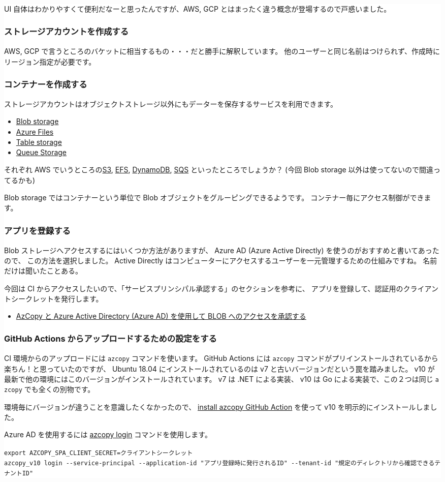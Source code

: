 UI 自体はわかりやすくて便利だなーと思ったんですが、AWS, GCP とはまったく違う概念が登場するので戸惑いました。

### ストレージアカウントを作成する

AWS, GCP で言うところのバケットに相当するもの・・・だと勝手に解釈しています。
他のユーザーと同じ名前はつけられず、作成時にリージョン指定が必要です。

### コンテナーを作成する

ストレージアカウントはオブジェクトストレージ以外にもデーターを保存するサービスを利用できます。

- [Blob storage](https://azure.microsoft.com/en-us/services/storage/blobs/)
- [Azure Files](https://azure.microsoft.com/en-us/services/storage/files/)
- [Table storage](https://azure.microsoft.com/en-us/services/storage/tables/)
- [Queue Storage](https://azure.microsoft.com/en-us/services/storage/queues/)

それぞれ AWS でいうところの[S3](https://aws.amazon.com/jp/s3/), [EFS](https://aws.amazon.com/jp/efs/),
[DynamoDB](https://aws.amazon.com/jp/dynamodb/), [SQS](https://aws.amazon.com/jp/sqs/) といったところでしょうか？
(今回 Blob storage 以外は使ってないので間違ってるかも)

Blob storage ではコンテナーという単位で Blob オブジェクトをグルーピングできるようです。
コンテナー毎にアクセス制御ができます。

### アプリを登録する

Blob ストレージへアクセスするにはいくつか方法がありますが、 Azure AD (Azure Active Directly) を使うのがおすすめと書いてあったので、
この方法を選択しました。
Active Directly はコンピューターにアクセスするユーザーを一元管理するための仕組みですね。
名前だけは聞いたことある。

今回は CI からアクセスしたいので、「サービスプリンシパル承認する」のセクションを参考に、
アプリを登録して、認証用のクライアントシークレットを発行します。

- [AzCopy と Azure Active Directory (Azure AD) を使用して BLOB へのアクセスを承認する](https://docs.microsoft.com/ja-jp/azure/storage/common/storage-use-azcopy-authorize-azure-active-directory#authorize-a-service-principal)

### GitHub Actions からアップロードするための設定をする

CI 環境からのアップロードには `azcopy` コマンドを使います。
GitHub Actions には `azcopy` コマンドがプリインストールされているから楽ちん！と思っていたのですが、
Ubuntu 18.04 にインストールされているのは v7 と古いバージョンだという罠を踏みました。
v10 が最新で他の環境にはこのバージョンがインストールされています。
v7 は .NET による実装、 v10 は Go による実装で、この２つは同じ `azcopy` でも全くの別物です。

環境毎にバージョンが違うことを意識したくなかったので、 [install azcopy GitHub Action](https://github.com/marketplace/actions/install-azcopy)
を使って v10 を明示的にインストールしました。

Azure AD を使用するには [azcopy login](https://docs.microsoft.com/ja-jp/azure/storage/common/storage-ref-azcopy-login) コマンドを使用します。

```
export AZCOPY_SPA_CLIENT_SECRET=クライアントシークレット
azcopy_v10 login --service-principal --application-id "アプリ登録時に発行されるID" --tenant-id "規定のディレクトリから確認できるテナントID"
```
